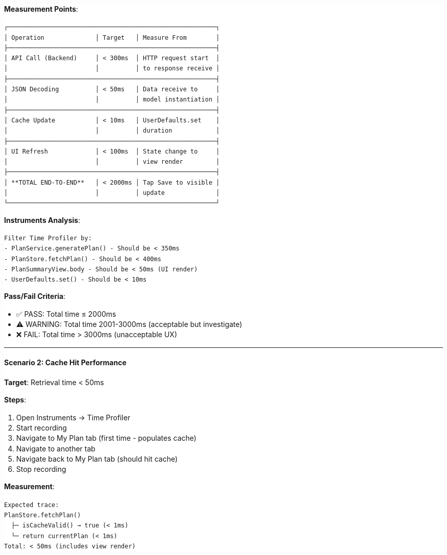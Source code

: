 **Measurement Points**:
```
┌─────────────────────────────────────────────────────────┐
│ Operation              │ Target   │ Measure From        │
├─────────────────────────────────────────────────────────┤
│ API Call (Backend)     │ < 300ms  │ HTTP request start  │
│                        │          │ to response receive │
├─────────────────────────────────────────────────────────┤
│ JSON Decoding          │ < 50ms   │ Data receive to     │
│                        │          │ model instantiation │
├─────────────────────────────────────────────────────────┤
│ Cache Update           │ < 10ms   │ UserDefaults.set    │
│                        │          │ duration            │
├─────────────────────────────────────────────────────────┤
│ UI Refresh             │ < 100ms  │ State change to     │
│                        │          │ view render         │
├─────────────────────────────────────────────────────────┤
│ **TOTAL END-TO-END**   │ < 2000ms │ Tap Save to visible │
│                        │          │ update              │
└─────────────────────────────────────────────────────────┘
```

**Instruments Analysis**:
```
Filter Time Profiler by:
- PlanService.generatePlan() - Should be < 350ms
- PlanStore.fetchPlan() - Should be < 400ms
- PlanSummaryView.body - Should be < 50ms (UI render)
- UserDefaults.set() - Should be < 10ms
```

**Pass/Fail Criteria**:
- ✅ PASS: Total time ≤ 2000ms
- ⚠️ WARNING: Total time 2001-3000ms (acceptable but investigate)
- ❌ FAIL: Total time > 3000ms (unacceptable UX)

---

#### Scenario 2: Cache Hit Performance
**Target**: Retrieval time < 50ms

**Steps**:
1. Open Instruments → Time Profiler
2. Start recording
3. Navigate to My Plan tab (first time - populates cache)
4. Navigate to another tab
5. Navigate back to My Plan tab (should hit cache)
6. Stop recording

**Measurement**:
```
Expected trace:
PlanStore.fetchPlan()
  ├─ isCacheValid() → true (< 1ms)
  └─ return currentPlan (< 1ms)
Total: < 50ms (includes view render)
```

